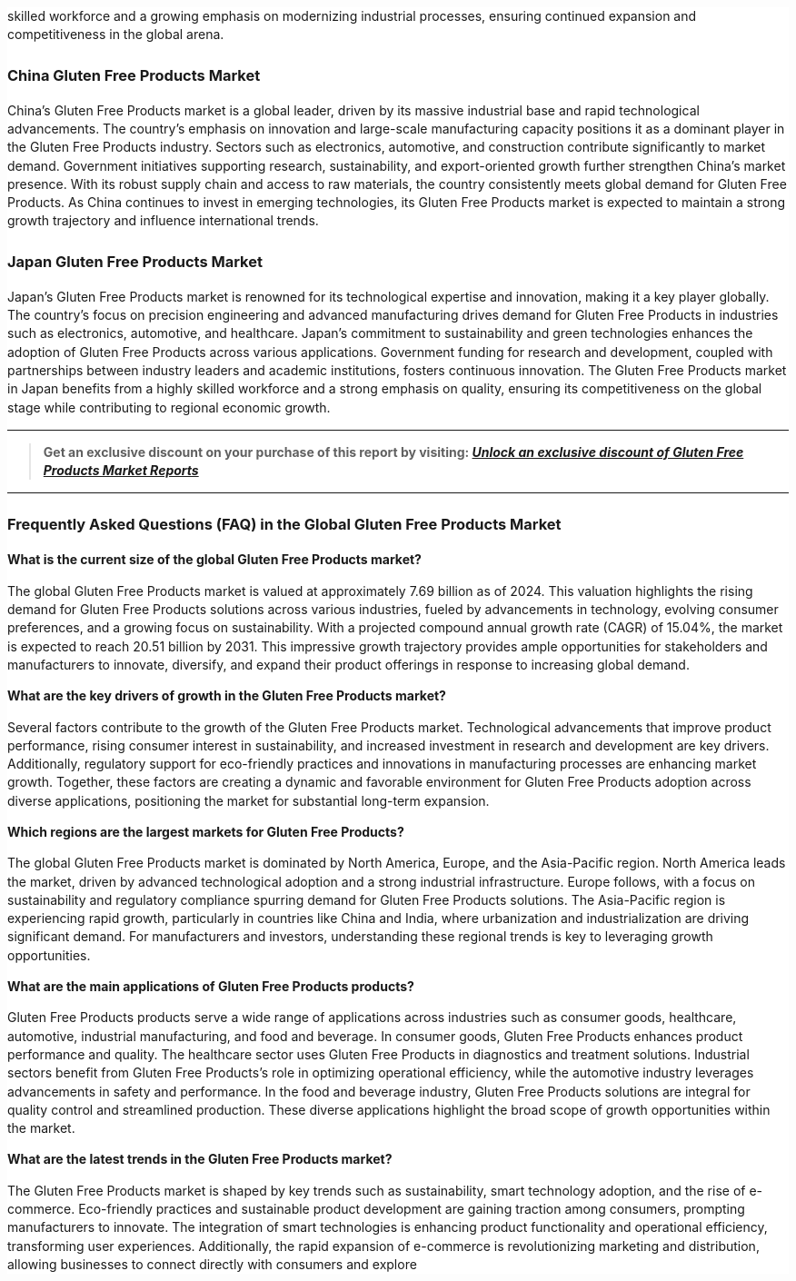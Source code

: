 skilled workforce and a growing emphasis on modernizing industrial processes, ensuring continued expansion and competitiveness in the global arena.</p><h3>China Gluten Free Products Market</h3><p>China&rsquo;s Gluten Free Products market is a global leader, driven by its massive industrial base and rapid technological advancements. The country&rsquo;s emphasis on innovation and large-scale manufacturing capacity positions it as a dominant player in the Gluten Free Products industry. Sectors such as electronics, automotive, and construction contribute significantly to market demand. Government initiatives supporting research, sustainability, and export-oriented growth further strengthen China&rsquo;s market presence. With its robust supply chain and access to raw materials, the country consistently meets global demand for Gluten Free Products. As China continues to invest in emerging technologies, its Gluten Free Products market is expected to maintain a strong growth trajectory and influence international trends.</p><h3>Japan Gluten Free Products Market</h3><p>Japan&rsquo;s Gluten Free Products market is renowned for its technological expertise and innovation, making it a key player globally. The country&rsquo;s focus on precision engineering and advanced manufacturing drives demand for Gluten Free Products in industries such as electronics, automotive, and healthcare. Japan&rsquo;s commitment to sustainability and green technologies enhances the adoption of Gluten Free Products across various applications. Government funding for research and development, coupled with partnerships between industry leaders and academic institutions, fosters continuous innovation. The Gluten Free Products market in Japan benefits from a highly skilled workforce and a strong emphasis on quality, ensuring its competitiveness on the global stage while contributing to regional economic growth.</p><hr /><blockquote><p><strong>Get an exclusive discount on your purchase of this report by visiting: <em><a href="://marketresearchpulse.com/ask-for-discount/137201?utm_source=Github&amp;utm_medium=027">Unlock an exclusive discount of Gluten Free Products Market Reports</a></em>&nbsp;</strong></p></blockquote><hr /><h3>Frequently Asked Questions (FAQ) in the Global Gluten Free Products Market</h3><p><strong>What is the current size of the global Gluten Free Products market?</strong></p><p>The global Gluten Free Products market is valued at approximately 7.69 billion as of 2024. This valuation highlights the rising demand for Gluten Free Products solutions across various industries, fueled by advancements in technology, evolving consumer preferences, and a growing focus on sustainability. With a projected compound annual growth rate (CAGR) of 15.04%, the market is expected to reach 20.51 billion by 2031. This impressive growth trajectory provides ample opportunities for stakeholders and manufacturers to innovate, diversify, and expand their product offerings in response to increasing global demand.</p><p><strong>What are the key drivers of growth in the Gluten Free Products market?</strong></p><p>Several factors contribute to the growth of the Gluten Free Products market. Technological advancements that improve product performance, rising consumer interest in sustainability, and increased investment in research and development are key drivers. Additionally, regulatory support for eco-friendly practices and innovations in manufacturing processes are enhancing market growth. Together, these factors are creating a dynamic and favorable environment for Gluten Free Products adoption across diverse applications, positioning the market for substantial long-term expansion.</p><p><strong>Which regions are the largest markets for Gluten Free Products?</strong></p><p>The global Gluten Free Products market is dominated by North America, Europe, and the Asia-Pacific region. North America leads the market, driven by advanced technological adoption and a strong industrial infrastructure. Europe follows, with a focus on sustainability and regulatory compliance spurring demand for Gluten Free Products solutions. The Asia-Pacific region is experiencing rapid growth, particularly in countries like China and India, where urbanization and industrialization are driving significant demand. For manufacturers and investors, understanding these regional trends is key to leveraging growth opportunities.</p><p><strong>What are the main applications of Gluten Free Products products?</strong></p><p>Gluten Free Products products serve a wide range of applications across industries such as consumer goods, healthcare, automotive, industrial manufacturing, and food and beverage. In consumer goods, Gluten Free Products enhances product performance and quality. The healthcare sector uses Gluten Free Products in diagnostics and treatment solutions. Industrial sectors benefit from Gluten Free Products&rsquo;s role in optimizing operational efficiency, while the automotive industry leverages advancements in safety and performance. In the food and beverage industry, Gluten Free Products solutions are integral for quality control and streamlined production. These diverse applications highlight the broad scope of growth opportunities within the market.</p><p><strong>What are the latest trends in the Gluten Free Products market?</strong></p><p>The Gluten Free Products market is shaped by key trends such as sustainability, smart technology adoption, and the rise of e-commerce. Eco-friendly practices and sustainable product development are gaining traction among consumers, prompting manufacturers to innovate. The integration of smart technologies is enhancing product functionality and operational efficiency, transforming user experiences. Additionally, the rapid expansion of e-commerce is revolutionizing marketing and distribution, allowing businesses to connect directly with consumers and explore